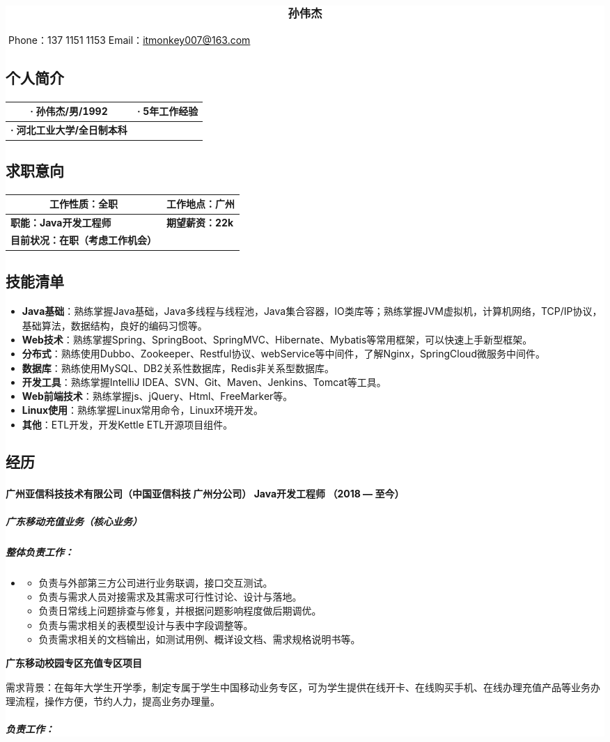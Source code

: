 ###  <center>孙伟杰</center>

​                                        Phone：137 1151 1153                            Email：itmonkey007@163.com

## 个人简介

| · 孙伟杰/男/1992              | · 5年工作经验 |
| ----------------------------- | ------------- |
| **· 河北工业大学/全日制本科** |               |

## 求职意向

| 工作性质：全职                     | 工作地点：广州    |
| ---------------------------------- | ----------------- |
| **职能：Java开发工程师**           | **期望薪资：22k** |
| **目前状况：在职（考虑工作机会）** |                   |


## 技能清单

- **Java基础**：熟练掌握Java基础，Java多线程与线程池，Java集合容器，IO类库等；熟练掌握JVM虚拟机，计算机网络，TCP/IP协议，基础算法，数据结构，良好的编码习惯等。
- **Web技术**：熟练掌握Spring、SpringBoot、SpringMVC、Hibernate、Mybatis等常用框架，可以快速上手新型框架。
- **分布式**：熟练使用Dubbo、Zookeeper、Restful协议、webService等中间件，了解Nginx，SpringCloud微服务中间件。
- **数据库**：熟练使用MySQL、DB2关系性数据库，Redis非关系型数据库。
- **开发工具**：熟练掌握IntelliJ IDEA、SVN、Git、Maven、Jenkins、Tomcat等工具。
- **Web前端技术**：熟练掌握js、jQuery、Html、FreeMarker等。
- **Linux使用**：熟练掌握Linux常用命令，Linux环境开发。
- **其他**：ETL开发，开发Kettle ETL开源项目组件。

## 经历

#### 广州亚信科技技术有限公司（中国亚信科技 广州分公司） Java开发工程师  （2018 — 至今）

##### 广东移动充值业务（核心业务）

##### 整体负责工作：

- - 负责与外部第三方公司进行业务联调，接口交互测试。
  - 负责与需求人员对接需求及其需求可行性讨论、设计与落地。
  - 负责日常线上问题排查与修复，并根据问题影响程度做后期调优。
  - 负责与需求相关的表模型设计与表中字段调整等。
  - 负责需求相关的文档输出，如测试用例、概详设文档、需求规格说明书等。

**广东移动校园专区充值专区项目**

需求背景：在每年大学生开学季，制定专属于学生中国移动业务专区，可为学生提供在线开卡、在线购买手机、在线办理充值产品等业务办理流程，操作方便，节约人力，提高业务办理量。

#####    负责工作：
